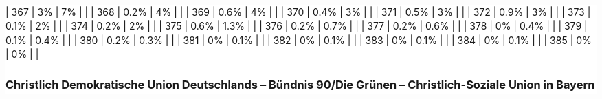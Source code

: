 | 367 | 3% | 7% |  |
| 368 | 0.2% | 4% |  |
| 369 | 0.6% | 4% |  |
| 370 | 0.4% | 3% |  |
| 371 | 0.5% | 3% |  |
| 372 | 0.9% | 3% |  |
| 373 | 0.1% | 2% |  |
| 374 | 0.2% | 2% |  |
| 375 | 0.6% | 1.3% |  |
| 376 | 0.2% | 0.7% |  |
| 377 | 0.2% | 0.6% |  |
| 378 | 0% | 0.4% |  |
| 379 | 0.1% | 0.4% |  |
| 380 | 0.2% | 0.3% |  |
| 381 | 0% | 0.1% |  |
| 382 | 0% | 0.1% |  |
| 383 | 0% | 0.1% |  |
| 384 | 0% | 0.1% |  |
| 385 | 0% | 0% |  |

### Christlich Demokratische Union Deutschlands – Bündnis 90/Die Grünen – Christlich-Soziale Union in Bayern
